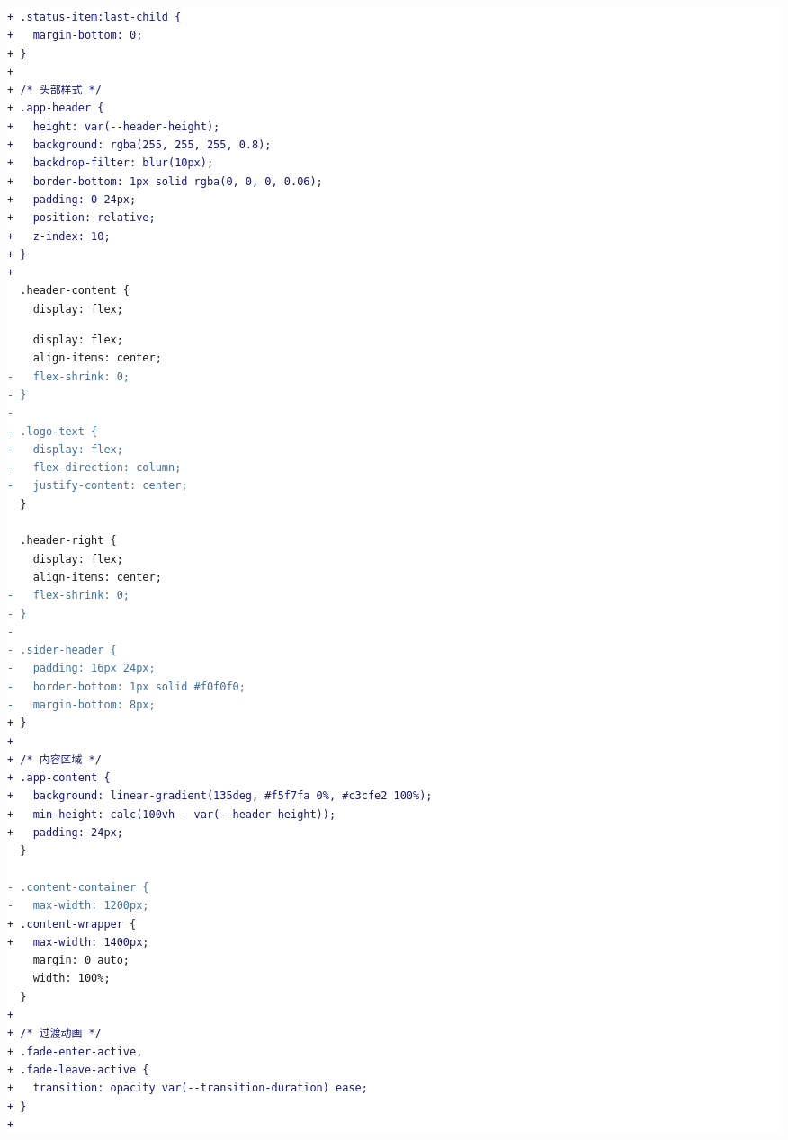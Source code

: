 ```diff
+ .status-item:last-child {
+   margin-bottom: 0;
+ }
+ 
+ /* 头部样式 */
+ .app-header {
+   height: var(--header-height);
+   background: rgba(255, 255, 255, 0.8);
+   backdrop-filter: blur(10px);
+   border-bottom: 1px solid rgba(0, 0, 0, 0.06);
+   padding: 0 24px;
+   position: relative;
+   z-index: 10;
+ }
+ 
  .header-content {
    display: flex;
```

```diff
    display: flex;
    align-items: center;
-   flex-shrink: 0;
- }
- 
- .logo-text {
-   display: flex;
-   flex-direction: column;
-   justify-content: center;
  }
  
  .header-right {
    display: flex;
    align-items: center;
-   flex-shrink: 0;
- }
- 
- .sider-header {
-   padding: 16px 24px;
-   border-bottom: 1px solid #f0f0f0;
-   margin-bottom: 8px;
+ }
+ 
+ /* 内容区域 */
+ .app-content {
+   background: linear-gradient(135deg, #f5f7fa 0%, #c3cfe2 100%);
+   min-height: calc(100vh - var(--header-height));
+   padding: 24px;
  }
  
- .content-container {
-   max-width: 1200px;
+ .content-wrapper {
+   max-width: 1400px;
    margin: 0 auto;
    width: 100%;
  }
+ 
+ /* 过渡动画 */
+ .fade-enter-active,
+ .fade-leave-active {
+   transition: opacity var(--transition-duration) ease;
+ }
+ 
```